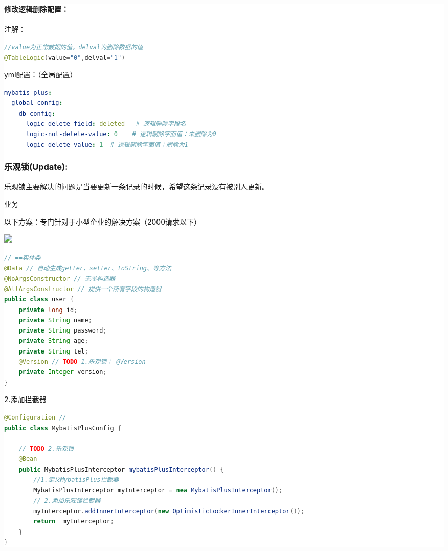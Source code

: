 


#### 修改逻辑删除配置：

注解：

```java
//value为正常数据的值，delval为删除数据的值
@TableLogic(value="0",delval="1")
```

yml配置：（全局配置）

```yml
mybatis-plus:
  global-config:
    db-config:
      logic-delete-field: deleted   # 逻辑删除字段名
      logic-not-delete-value: 0    # 逻辑删除字面值：未删除为0
      logic-delete-value: 1  # 逻辑删除字面值：删除为1
```



### 乐观锁(Update):

乐观锁主要解决的问题是当要更新一条记录的时候，希望这条记录没有被别人更新。

业务

以下方案：专门针对于小型企业的解决方案（2000请求以下）

![](../../../%E7%AC%94%E8%AE%B0%E5%9B%BE%E7%89%87/Java/%E6%A1%86%E6%9E%B6/MyBatisPlus/%25E4%25B9%2590%25E8%25A7%2582%25E9%2594%25810.png)

```java
// ==实体类
@Data // 自动生成getter、setter、toString、等方法
@NoArgsConstructor // 无参构造器
@AllArgsConstructor // 提供一个所有字段的构造器
public class user {
    private long id;
    private String name;
    private String password;
    private String age;
    private String tel;
    @Version // TODO 1.乐观锁： @Version
    private Integer version;
}
```

2.添加拦截器

```java
@Configuration //
public class MybatisPlusConfig {

    // TODO 2.乐观锁
    @Bean
    public MybatisPlusInterceptor mybatisPlusInterceptor() {
        //1.定义MybatisPlus拦截器
        MybatisPlusInterceptor myInterceptor = new MybatisPlusInterceptor();
        // 2.添加乐观锁拦截器
        myInterceptor.addInnerInterceptor(new OptimisticLockerInnerInterceptor());
        return  myInterceptor;
    }
}
```
